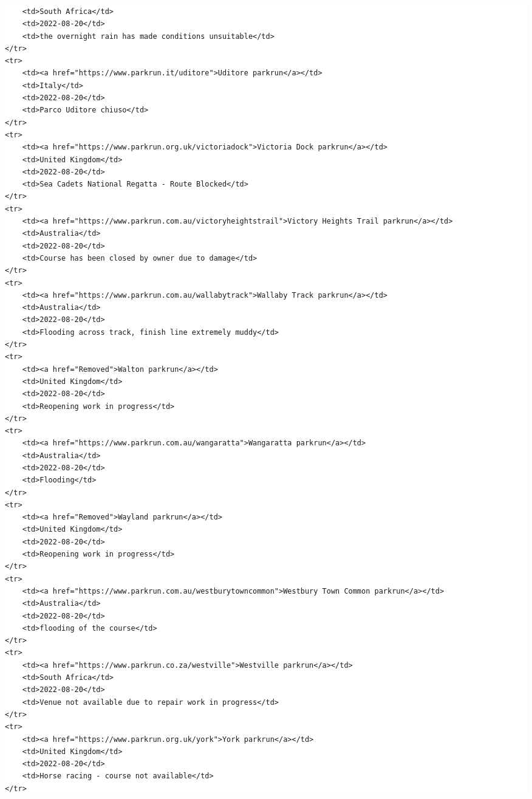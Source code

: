         <td>South Africa</td>
        <td>2022-08-20</td>
        <td>the overnight rain has made conditions unsuitable</td>
    </tr>
    <tr>
        <td><a href="https://www.parkrun.it/uditore">Uditore parkrun</a></td>
        <td>Italy</td>
        <td>2022-08-20</td>
        <td>Parco Uditore chiuso</td>
    </tr>
    <tr>
        <td><a href="https://www.parkrun.org.uk/victoriadock">Victoria Dock parkrun</a></td>
        <td>United Kingdom</td>
        <td>2022-08-20</td>
        <td>Sea Cadets National Regatta - Route Blocked</td>
    </tr>
    <tr>
        <td><a href="https://www.parkrun.com.au/victoryheightstrail">Victory Heights Trail parkrun</a></td>
        <td>Australia</td>
        <td>2022-08-20</td>
        <td>Course has been closed by owner due to damage</td>
    </tr>
    <tr>
        <td><a href="https://www.parkrun.com.au/wallabytrack">Wallaby Track parkrun</a></td>
        <td>Australia</td>
        <td>2022-08-20</td>
        <td>Flooding across track, finish line extremely muddy</td>
    </tr>
    <tr>
        <td><a href="Removed">Walton parkrun</a></td>
        <td>United Kingdom</td>
        <td>2022-08-20</td>
        <td>Reopening work in progress</td>
    </tr>
    <tr>
        <td><a href="https://www.parkrun.com.au/wangaratta">Wangaratta parkrun</a></td>
        <td>Australia</td>
        <td>2022-08-20</td>
        <td>Flooding</td>
    </tr>
    <tr>
        <td><a href="Removed">Wayland parkrun</a></td>
        <td>United Kingdom</td>
        <td>2022-08-20</td>
        <td>Reopening work in progress</td>
    </tr>
    <tr>
        <td><a href="https://www.parkrun.com.au/westburytowncommon">Westbury Town Common parkrun</a></td>
        <td>Australia</td>
        <td>2022-08-20</td>
        <td>flooding of the course</td>
    </tr>
    <tr>
        <td><a href="https://www.parkrun.co.za/westville">Westville parkrun</a></td>
        <td>South Africa</td>
        <td>2022-08-20</td>
        <td>Venue not available due to repair work in progress</td>
    </tr>
    <tr>
        <td><a href="https://www.parkrun.org.uk/york">York parkrun</a></td>
        <td>United Kingdom</td>
        <td>2022-08-20</td>
        <td>Horse racing - course not available</td>
    </tr>
